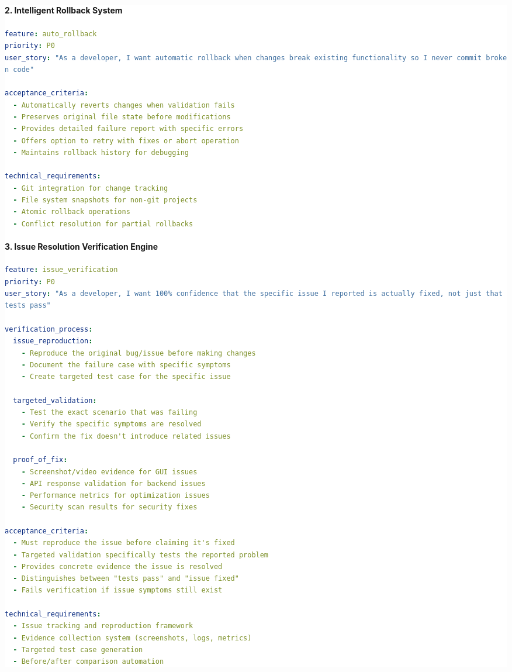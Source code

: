 #### 2. Intelligent Rollback System
```yaml
feature: auto_rollback
priority: P0
user_story: "As a developer, I want automatic rollback when changes break existing functionality so I never commit broken code"

acceptance_criteria:
  - Automatically reverts changes when validation fails
  - Preserves original file state before modifications
  - Provides detailed failure report with specific errors
  - Offers option to retry with fixes or abort operation
  - Maintains rollback history for debugging

technical_requirements:
  - Git integration for change tracking
  - File system snapshots for non-git projects
  - Atomic rollback operations
  - Conflict resolution for partial rollbacks
```

#### 3. Issue Resolution Verification Engine
```yaml
feature: issue_verification
priority: P0
user_story: "As a developer, I want 100% confidence that the specific issue I reported is actually fixed, not just that tests pass"

verification_process:
  issue_reproduction:
    - Reproduce the original bug/issue before making changes
    - Document the failure case with specific symptoms
    - Create targeted test case for the specific issue
    
  targeted_validation:
    - Test the exact scenario that was failing
    - Verify the specific symptoms are resolved
    - Confirm the fix doesn't introduce related issues
    
  proof_of_fix:
    - Screenshot/video evidence for GUI issues
    - API response validation for backend issues
    - Performance metrics for optimization issues
    - Security scan results for security fixes

acceptance_criteria:
  - Must reproduce the issue before claiming it's fixed
  - Targeted validation specifically tests the reported problem
  - Provides concrete evidence the issue is resolved
  - Distinguishes between "tests pass" and "issue fixed"
  - Fails verification if issue symptoms still exist

technical_requirements:
  - Issue tracking and reproduction framework
  - Evidence collection system (screenshots, logs, metrics)
  - Targeted test case generation
  - Before/after comparison automation
```
